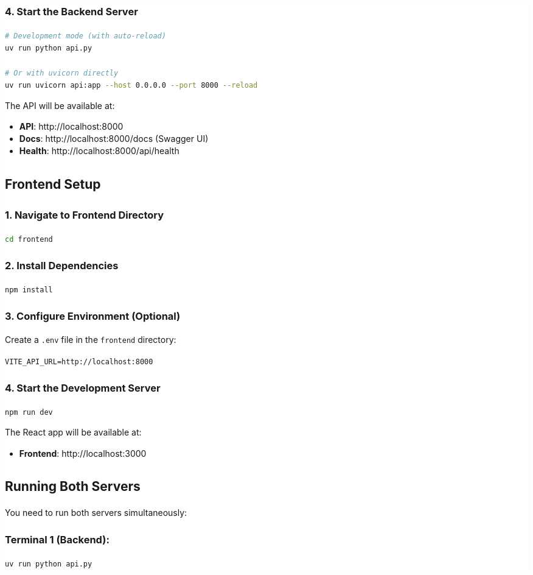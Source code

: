 ### 4. Start the Backend Server

```bash
# Development mode (with auto-reload)
uv run python api.py

# Or with uvicorn directly
uv run uvicorn api:app --host 0.0.0.0 --port 8000 --reload
```

The API will be available at:
- **API**: http://localhost:8000
- **Docs**: http://localhost:8000/docs (Swagger UI)
- **Health**: http://localhost:8000/api/health

## Frontend Setup

### 1. Navigate to Frontend Directory

```bash
cd frontend
```

### 2. Install Dependencies

```bash
npm install
```

### 3. Configure Environment (Optional)

Create a `.env` file in the `frontend` directory:

```env
VITE_API_URL=http://localhost:8000
```

### 4. Start the Development Server

```bash
npm run dev
```

The React app will be available at:
- **Frontend**: http://localhost:3000

## Running Both Servers

You need to run both servers simultaneously:

### Terminal 1 (Backend):
```bash
uv run python api.py
```
